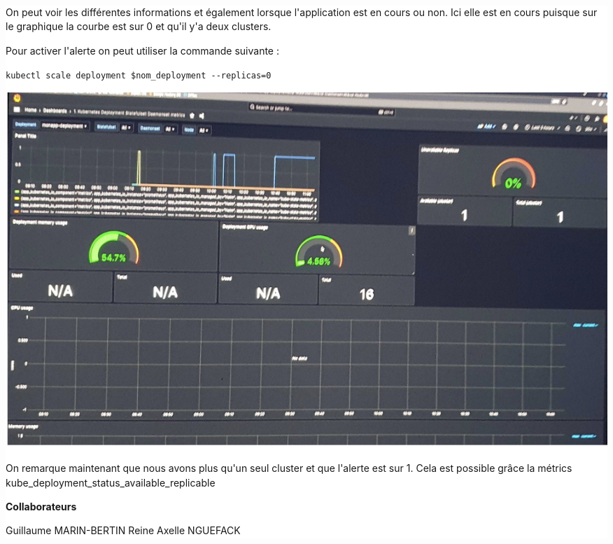 On peut voir les différentes informations et également lorsque l'application est en cours ou non. Ici elle est en cours puisque sur le graphique la courbe est sur 0 et qu'il y'a deux clusters.

Pour activer l'alerte on peut utiliser la commande suivante :

```shell
kubectl scale deployment $nom_deployment --replicas=0
```

![image2](/image/image2.png)

On remarque maintenant que nous avons plus qu'un seul cluster et que l'alerte est sur 1. Cela est possible grâce la métrics  kube_deployment_status_available_replicable


**Collaborateurs**

Guillaume MARIN-BERTIN
Reine Axelle NGUEFACK
